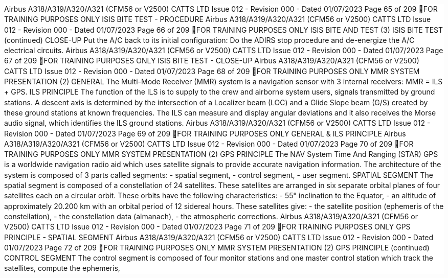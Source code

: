 Airbus A318/A319/A320/A321 (CFM56 or V2500)
CATTS LTD
Issue 012 - Revision 000 - Dated 01/07/2023 Page 65 of 209
FOR TRAINING PURPOSES ONLY
ISIS BITE TEST - PROCEDURE
Airbus A318/A319/A320/A321 (CFM56 or V2500)
CATTS LTD
Issue 012 - Revision 000 - Dated 01/07/2023 Page 66 of 209
FOR TRAINING PURPOSES ONLY
ISIS BITE AND TEST (3) ISIS BITE TEST (continued) CLOSE-UP Put the A/C
back to its initial configuration: Do the ADIRS stop procedure and
de-energize the A/C electrical circuits.
Airbus A318/A319/A320/A321 (CFM56 or V2500)
CATTS LTD
Issue 012 - Revision 000 - Dated 01/07/2023 Page 67 of 209
FOR TRAINING PURPOSES ONLY
ISIS BITE TEST - CLOSE-UP
Airbus A318/A319/A320/A321 (CFM56 or V2500)
CATTS LTD
Issue 012 - Revision 000 - Dated 01/07/2023 Page 68 of 209
FOR TRAINING PURPOSES ONLY
MMR SYSTEM PRESENTATION (2) GENERAL The Multi-Mode Receiver (MMR) system
is a navigation sensor with 3 internal receivers: MMR = ILS + GPS.
ILS PRINCIPLE The function of the ILS is to supply to the crew and
airborne system users, signals transmitted by ground stations. A descent
axis is determined by the intersection of a Localizer beam (LOC) and a
Glide Slope beam (G/S) created by these ground stations at known
frequencies. The ILS can measure and display angular deviations and it
also receives the Morse audio signal, which identifies the ILS ground
stations.
Airbus A318/A319/A320/A321 (CFM56 or V2500)
CATTS LTD
Issue 012 - Revision 000 - Dated 01/07/2023 Page 69 of 209
FOR TRAINING PURPOSES ONLY
GENERAL & ILS PRINCIPLE
Airbus A318/A319/A320/A321 (CFM56 or V2500)
CATTS LTD
Issue 012 - Revision 000 - Dated 01/07/2023 Page 70 of 209
FOR TRAINING PURPOSES ONLY
MMR SYSTEM PRESENTATION (2) GPS PRINCIPLE The NAV System Time And
Ranging (STAR) GPS is a worldwide navigation radio aid which uses
satellite signals to provide accurate navigation information. The
architecture of the system is composed of 3 parts called segments: -
spatial segment, - control segment, - user segment.
SPATIAL SEGMENT The spatial segment is composed of a constellation of 24
satellites. These satellites are arranged in six separate orbital planes
of four satellites each on a circular orbit. These orbits have the
following characteristics: - 55° inclination to the Equator, - an
altitude of approximately 20.200 km with an orbital period of 12
sidereal hours. These satellites give: - the satellite position
(ephemeris of the constellation), - the constellation data (almanach), -
the atmospheric corrections.
Airbus A318/A319/A320/A321 (CFM56 or V2500)
CATTS LTD
Issue 012 - Revision 000 - Dated 01/07/2023 Page 71 of 209
FOR TRAINING PURPOSES ONLY
GPS PRINCIPLE - SPATIAL SEGMENT
Airbus A318/A319/A320/A321 (CFM56 or V2500)
CATTS LTD
Issue 012 - Revision 000 - Dated 01/07/2023 Page 72 of 209
FOR TRAINING PURPOSES ONLY
MMR SYSTEM PRESENTATION (2) GPS PRINCIPLE (continued) CONTROL SEGMENT
The control segment is composed of four monitor stations and one master
control station which track the satellites, compute the ephemeris,